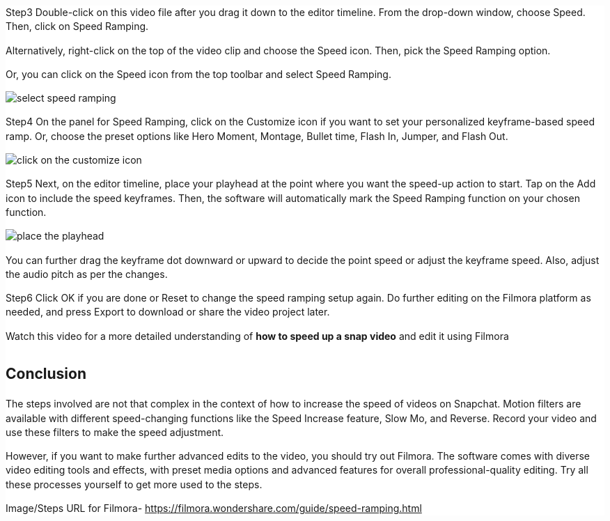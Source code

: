 Step3 Double-click on this video file after you drag it down to the editor timeline. From the drop-down window, choose Speed. Then, click on Speed Ramping.

Alternatively, right-click on the top of the video clip and choose the Speed icon. Then, pick the Speed Ramping option.

Or, you can click on the Speed icon from the top toolbar and select Speed Ramping.

![select speed ramping](https://images.wondershare.com/filmora/article-images/2023/01/beginners-guide-to-changing-speed-up-in-videos-on-snapchat-6.jpg)

Step4 On the panel for Speed Ramping, click on the Customize icon if you want to set your personalized keyframe-based speed ramp. Or, choose the preset options like Hero Moment, Montage, Bullet time, Flash In, Jumper, and Flash Out.

![click on the customize icon](https://images.wondershare.com/filmora/article-images/2023/01/beginners-guide-to-changing-speed-up-in-videos-on-snapchat-7.jpg)

Step5 Next, on the editor timeline, place your playhead at the point where you want the speed-up action to start. Tap on the Add icon to include the speed keyframes. Then, the software will automatically mark the Speed Ramping function on your chosen function.

![place the playhead](https://images.wondershare.com/filmora/article-images/2023/01/beginners-guide-to-changing-speed-up-in-videos-on-snapchat-8.jpg)

You can further drag the keyframe dot downward or upward to decide the point speed or adjust the keyframe speed. Also, adjust the audio pitch as per the changes.

Step6 Click OK if you are done or Reset to change the speed ramping setup again. Do further editing on the Filmora platform as needed, and press Export to download or share the video project later.

Watch this video for a more detailed understanding of **how to speed up a snap video** and edit it using Filmora

## Conclusion

The steps involved are not that complex in the context of how to increase the speed of videos on Snapchat. Motion filters are available with different speed-changing functions like the Speed Increase feature, Slow Mo, and Reverse. Record your video and use these filters to make the speed adjustment.

However, if you want to make further advanced edits to the video, you should try out Filmora. The software comes with diverse video editing tools and effects, with preset media options and advanced features for overall professional-quality editing. Try all these processes yourself to get more used to the steps.

Image/Steps URL for Filmora- <https://filmora.wondershare.com/guide/speed-ramping.html>

<ins class="adsbygoogle"
     style="display:block"
     data-ad-format="autorelaxed"
     data-ad-client="ca-pub-7571918770474297"
     data-ad-slot="1223367746"></ins>

<ins class="adsbygoogle"
     style="display:block"
     data-ad-format="autorelaxed"
     data-ad-client="ca-pub-7571918770474297"
     data-ad-slot="1223367746"></ins>
